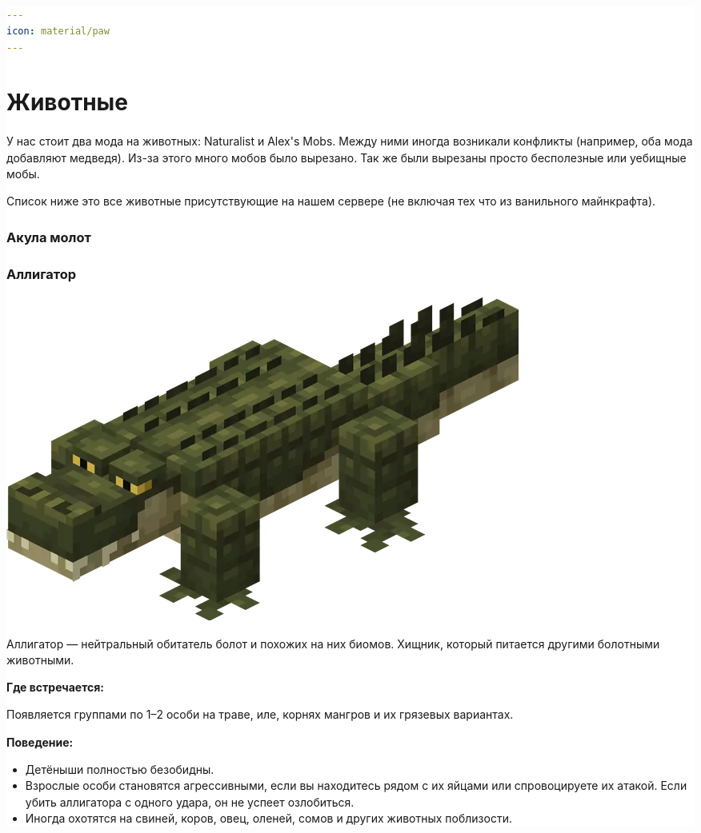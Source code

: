 ```yaml
---
icon: material/paw
---
```


# Животные

У нас стоит два мода на животных: Naturalist и Alex's Mobs. Между ними иногда возникали конфликты (например, оба мода
добавляют медведя). Из-за этого много мобов было вырезано. Так же были вырезаны просто бесполезные или уебищные мобы.

Список ниже это все животные присутствующие на нашем сервере (не включая тех что из ванильного майнкрафта).

### Акула молот

### Аллигатор

![alligator.png](../../../assets/img/animals/alligator.png)

Аллигатор — нейтральный обитатель болот и похожих на них биомов. Хищник, который питается другими болотными животными.

**Где встречается:**

Появляется группами по 1–2 особи на траве, иле, корнях мангров и их грязевых вариантах.

**Поведение:**

- Детёныши полностью безобидны.
- Взрослые особи становятся агрессивными, если вы находитесь рядом с их яйцами или спровоцируете их атакой. Если убить
  аллигатора с одного удара, он не успеет озлобиться.
- Иногда охотятся на свиней, коров, овец, оленей, сомов и других животных поблизости.
